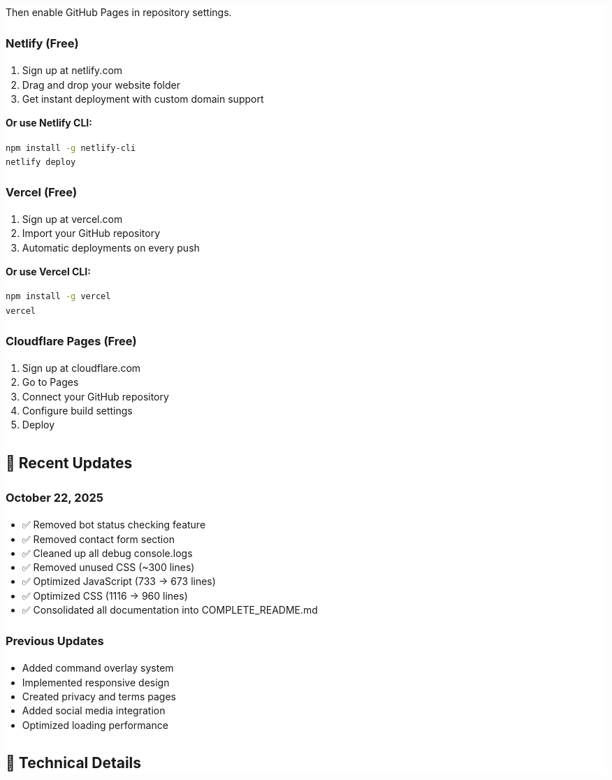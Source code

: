 Then enable GitHub Pages in repository settings.

### Netlify (Free)
1. Sign up at netlify.com
2. Drag and drop your website folder
3. Get instant deployment with custom domain support

**Or use Netlify CLI:**
```bash
npm install -g netlify-cli
netlify deploy
```

### Vercel (Free)
1. Sign up at vercel.com
2. Import your GitHub repository
3. Automatic deployments on every push

**Or use Vercel CLI:**
```bash
npm install -g vercel
vercel
```

### Cloudflare Pages (Free)
1. Sign up at cloudflare.com
2. Go to Pages
3. Connect your GitHub repository
4. Configure build settings
5. Deploy

## 📝 Recent Updates

### October 22, 2025
- ✅ Removed bot status checking feature
- ✅ Removed contact form section
- ✅ Cleaned up all debug console.logs
- ✅ Removed unused CSS (~300 lines)
- ✅ Optimized JavaScript (733 → 673 lines)
- ✅ Optimized CSS (1116 → 960 lines)
- ✅ Consolidated all documentation into COMPLETE_README.md

### Previous Updates
- Added command overlay system
- Implemented responsive design
- Created privacy and terms pages
- Added social media integration
- Optimized loading performance

## 🔧 Technical Details
